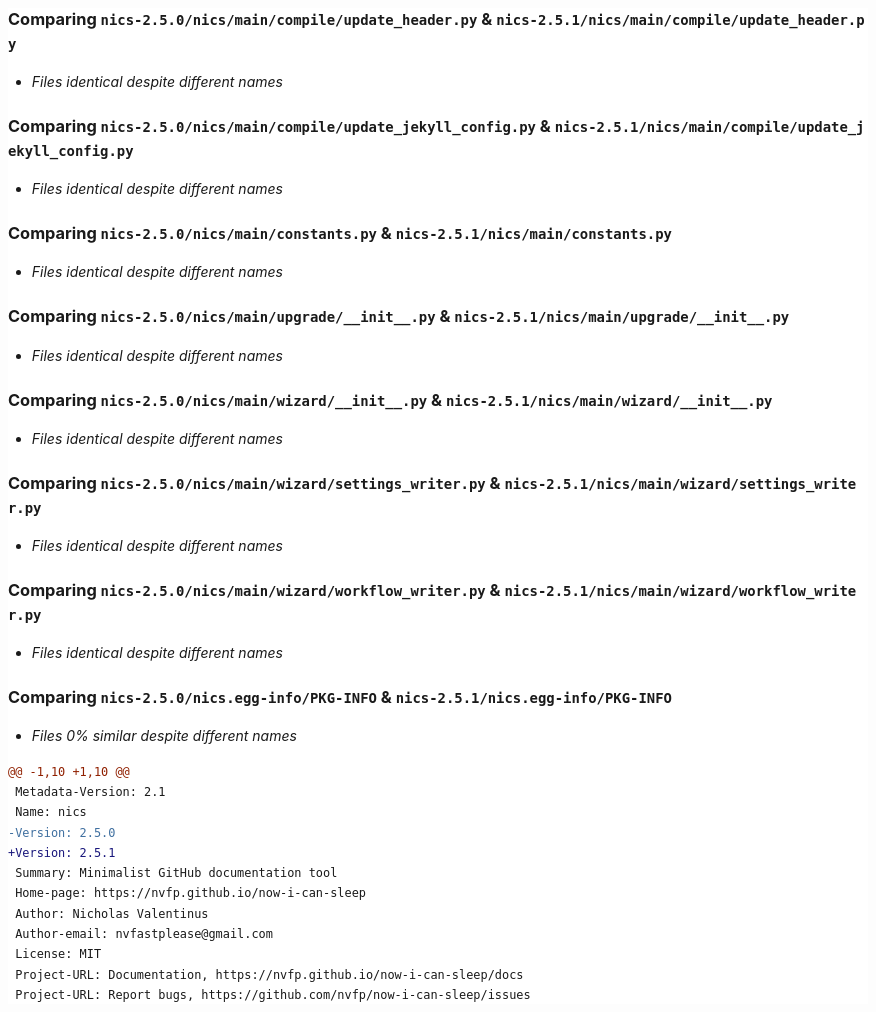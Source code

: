 ### Comparing `nics-2.5.0/nics/main/compile/update_header.py` & `nics-2.5.1/nics/main/compile/update_header.py`

 * *Files identical despite different names*

### Comparing `nics-2.5.0/nics/main/compile/update_jekyll_config.py` & `nics-2.5.1/nics/main/compile/update_jekyll_config.py`

 * *Files identical despite different names*

### Comparing `nics-2.5.0/nics/main/constants.py` & `nics-2.5.1/nics/main/constants.py`

 * *Files identical despite different names*

### Comparing `nics-2.5.0/nics/main/upgrade/__init__.py` & `nics-2.5.1/nics/main/upgrade/__init__.py`

 * *Files identical despite different names*

### Comparing `nics-2.5.0/nics/main/wizard/__init__.py` & `nics-2.5.1/nics/main/wizard/__init__.py`

 * *Files identical despite different names*

### Comparing `nics-2.5.0/nics/main/wizard/settings_writer.py` & `nics-2.5.1/nics/main/wizard/settings_writer.py`

 * *Files identical despite different names*

### Comparing `nics-2.5.0/nics/main/wizard/workflow_writer.py` & `nics-2.5.1/nics/main/wizard/workflow_writer.py`

 * *Files identical despite different names*

### Comparing `nics-2.5.0/nics.egg-info/PKG-INFO` & `nics-2.5.1/nics.egg-info/PKG-INFO`

 * *Files 0% similar despite different names*

```diff
@@ -1,10 +1,10 @@
 Metadata-Version: 2.1
 Name: nics
-Version: 2.5.0
+Version: 2.5.1
 Summary: Minimalist GitHub documentation tool
 Home-page: https://nvfp.github.io/now-i-can-sleep
 Author: Nicholas Valentinus
 Author-email: nvfastplease@gmail.com
 License: MIT
 Project-URL: Documentation, https://nvfp.github.io/now-i-can-sleep/docs
 Project-URL: Report bugs, https://github.com/nvfp/now-i-can-sleep/issues
```
